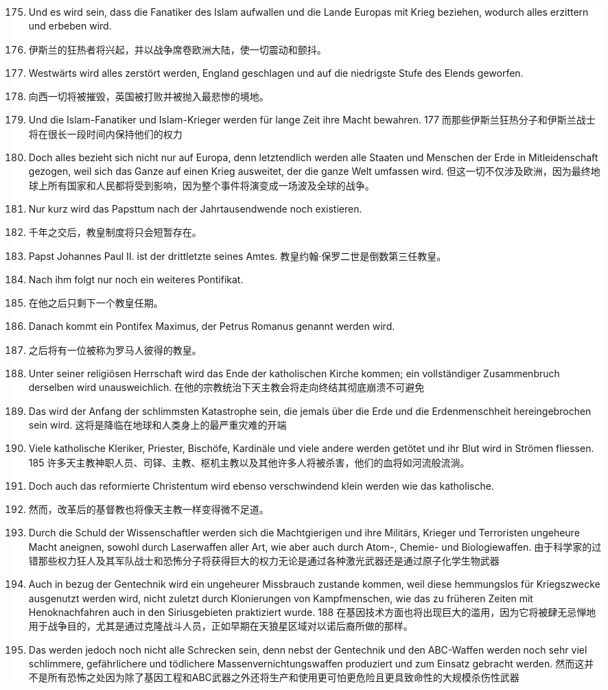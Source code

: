175. Und es wird sein, dass die Fanatiker des Islam aufwallen und die Lande Europas mit Krieg beziehen, wodurch alles erzittern und erbeben wird.
175. 伊斯兰的狂热者将兴起，并以战争席卷欧洲大陆，使一切震动和颤抖。

176. Westwärts wird alles zerstört werden, England geschlagen und auf die niedrigste Stufe des Elends geworfen.
176. 向西一切将被摧毁，英国被打败并被抛入最悲惨的境地。

177. Und die Islam-Fanatiker und Islam-Krieger werden für lange Zeit ihre Macht bewahren.
177 而那些伊斯兰狂热分子和伊斯兰战士将在很长一段时间内保持他们的权力

178. Doch alles bezieht sich nicht nur auf Europa, denn letztendlich werden alle Staaten und Menschen der Erde in Mitleidenschaft gezogen, weil sich das Ganze auf einen Krieg ausweitet, der die ganze Welt umfassen wird.
但这一切不仅涉及欧洲，因为最终地球上所有国家和人民都将受到影响，因为整个事件将演变成一场波及全球的战争。

179. Nur kurz wird das Papsttum nach der Jahrtausendwende noch existieren.
179. 千年之交后，教皇制度将只会短暂存在。

180. Papst Johannes Paul II. ist der drittletzte seines Amtes.
教皇约翰·保罗二世是倒数第三任教皇。

181. Nach ihm folgt nur noch ein weiteres Pontifikat.
181. 在他之后只剩下一个教皇任期。

182. Danach kommt ein Pontifex Maximus, der Petrus Romanus genannt werden wird.
182. 之后将有一位被称为罗马人彼得的教皇。

183. Unter seiner religiösen Herrschaft wird das Ende der katholischen Kirche kommen; ein vollständiger Zusammenbruch derselben wird unausweichlich.
在他的宗教统治下天主教会将走向终结其彻底崩溃不可避免

184. Das wird der Anfang der schlimmsten Katastrophe sein, die jemals über die Erde und die Erdenmenschheit hereingebrochen sein wird.
这将是降临在地球和人类身上的最严重灾难的开端

185. Viele katholische Kleriker, Priester, Bischöfe, Kardinäle und viele andere werden getötet und ihr Blut wird in Strömen fliessen.
185 许多天主教神职人员、司铎、主教、枢机主教以及其他许多人将被杀害，他们的血将如河流般流淌。

186. Doch auch das reformierte Christentum wird ebenso verschwindend klein werden wie das katholische.
186. 然而，改革后的基督教也将像天主教一样变得微不足道。

187. Durch die Schuld der Wissenschaftler werden sich die Machtgierigen und ihre Militärs, Krieger und Terroristen ungeheure Macht aneignen, sowohl durch Laserwaffen aller Art, wie aber auch durch Atom-, Chemie- und Biologiewaffen.
由于科学家的过错那些权力狂人及其军队战士和恐怖分子将获得巨大的权力无论是通过各种激光武器还是通过原子化学生物武器

188. Auch in bezug der Gentechnik wird ein ungeheurer Missbrauch zustande kommen, weil diese hemmungslos für Kriegszwecke ausgenutzt werden wird, nicht zuletzt durch Klonierungen von Kampfmenschen, wie das zu früheren Zeiten mit Henoknachfahren auch in den Siriusgebieten praktiziert wurde.
188 在基因技术方面也将出现巨大的滥用，因为它将被肆无忌惮地用于战争目的，尤其是通过克隆战斗人员，正如早期在天狼星区域对以诺后裔所做的那样。

189. Das werden jedoch noch nicht alle Schrecken sein, denn nebst der Gentechnik und den ABC-Waffen werden noch sehr viel schlimmere, gefährlichere und tödlichere Massenvernichtungswaffen produziert und zum Einsatz gebracht werden.
然而这并不是所有恐怖之处因为除了基因工程和ABC武器之外还将生产和使用更可怕更危险且更具致命性的大规模杀伤性武器
